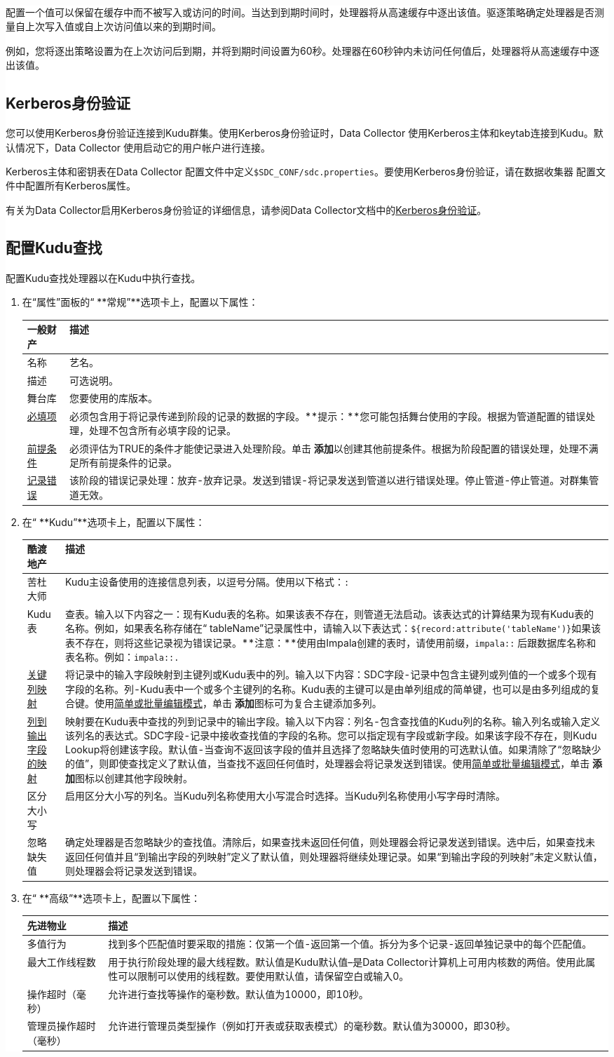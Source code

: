   配置一个值可以保留在缓存中而不被写入或访问的时间。当达到到期时间时，处理器将从高速缓存中逐出该值。驱逐策略确定处理器是否测量自上次写入值或自上次访问值以来的到期时间。

  例如，您将逐出策略设置为在上次访问后到期，并将到期时间设置为60秒。处理器在60秒钟内未访问任何值后，处理器将从高速缓存中逐出该值。

## Kerberos身份验证



您可以使用Kerberos身份验证连接到Kudu群集。使用Kerberos身份验证时，Data Collector 使用Kerberos主体和keytab连接到Kudu。默认情况下，Data Collector 使用启动它的用户帐户进行连接。

Kerberos主体和密钥表在Data Collector 配置文件中定义`$SDC_CONF/sdc.properties`。要使用Kerberos身份验证，请在数据收集器 配置文件中配置所有Kerberos属性。

有关为Data Collector启用Kerberos身份验证的详细信息，请参阅Data Collector文档中的[Kerberos身份验证](https://streamsets.com/documentation/datacollector/latest/help/#datacollector/UserGuide/Configuration/DCConfig.html%23concept_hnm_n4l_xs)。

## 配置Kudu查找

配置Kudu查找处理器以在Kudu中执行查找。

1. 在“属性”面板的“ **常规”**选项卡上，配置以下属性：

   | 一般财产                                                     | 描述                                                         |
   | :----------------------------------------------------------- | :----------------------------------------------------------- |
   | 名称                                                         | 艺名。                                                       |
   | 描述                                                         | 可选说明。                                                   |
   | 舞台库                                                       | 您要使用的库版本。                                           |
   | [必填项](https://streamsets.com/documentation/controlhub/latest/help/datacollector/UserGuide/Pipeline_Design/DroppingUnwantedRecords.html#concept_dnj_bkm_vq) | 必须包含用于将记录传递到阶段的记录的数据的字段。**提示：**您可能包括舞台使用的字段。根据为管道配置的错误处理，处理不包含所有必填字段的记录。 |
   | [前提条件](https://streamsets.com/documentation/controlhub/latest/help/datacollector/UserGuide/Pipeline_Design/DroppingUnwantedRecords.html#concept_msl_yd4_fs) | 必须评估为TRUE的条件才能使记录进入处理阶段。单击 **添加**以创建其他前提条件。根据为阶段配置的错误处理，处理不满足所有前提条件的记录。 |
   | [记录错误](https://streamsets.com/documentation/controlhub/latest/help/datacollector/UserGuide/Pipeline_Design/ErrorHandling.html#concept_atr_j4y_5r) | 该阶段的错误记录处理：放弃-放弃记录。发送到错误-将记录发送到管道以进行错误处理。停止管道-停止管道。对群集管道无效。 |

2. 在“ **Kudu”**选项卡上，配置以下属性：

   | 酷渡地产                                                     | 描述                                                         |
   | :----------------------------------------------------------- | :----------------------------------------------------------- |
   | 苦杜大师                                                     | Kudu主设备使用的连接信息列表，以逗号分隔。使用以下格式：`:`  |
   | Kudu表                                                       | 查表。输入以下内容之一：现有Kudu表的名称。如果该表不存在，则管道无法启动。该表达式的计算结果为现有Kudu表的名称。例如，如果表名称存储在“ tableName”记录属性中，请输入以下表达式：`${record:attribute('tableName')}`如果该表不存在，则将这些记录视为错误记录。**注意：**使用由Impala创建的表时，请使用前缀，`impala::` 后跟数据库名称和表名称。例如：`impala::. ` |
   | [关键列映射](https://streamsets.com/documentation/controlhub/latest/help/datacollector/UserGuide/Processors/KuduLookup.html#concept_cs4_vj1_s1b) | 将记录中的输入字段映射到主键列或Kudu表中的列。输入以下内容：SDC字段-记录中包含主键列或列值的一个或多个现有字段的名称。列-Kudu表中一个或多个主键列的名称。Kudu表的主键可以是由单列组成的简单键，也可以是由多列组成的复合键。使用[简单或批量编辑模式](https://streamsets.com/documentation/controlhub/latest/help/datacollector/UserGuide/Pipeline_Configuration/SimpleBulkEdit.html#concept_alb_b3y_cbb)，单击 **添加**图标可为复合主键添加多列。 |
   | [列到输出字段的映射](https://streamsets.com/documentation/controlhub/latest/help/datacollector/UserGuide/Processors/KuduLookup.html#concept_cs4_vj1_s1b) | 映射要在Kudu表中查找的列到记录中的输出字段。输入以下内容：列名-包含查找值的Kudu列的名称。输入列名或输入定义该列名的表达式。SDC字段-记录中接收查找值的字段的名称。您可以指定现有字段或新字段。如果该字段不存在，则Kudu Lookup将创建该字段。默认值-当查询不返回该字段的值并且选择了忽略缺失值时使用的可选默认值。如果清除了“忽略缺少的值”，则即使查找定义了默认值，当查找不返回任何值时，处理器会将记录发送到错误。使用[简单或批量编辑模式](https://streamsets.com/documentation/controlhub/latest/help/datacollector/UserGuide/Pipeline_Configuration/SimpleBulkEdit.html#concept_alb_b3y_cbb)，单击 **添加**图标以创建其他字段映射。 |
   | 区分大小写                                                   | 启用区分大小写的列名。当Kudu列名称使用大小写混合时选择。当Kudu列名称使用小写字母时清除。 |
   | 忽略缺失值                                                   | 确定处理器是否忽略缺少的查找值。清除后，如果查找未返回任何值，则处理器会将记录发送到错误。选中后，如果查找未返回任何值并且“到输出字段的列映射”定义了默认值，则处理器将继续处理记录。如果“到输出字段的列映射”未定义默认值，则处理器会将记录发送到错误。 |

3. 在“ **高级”**选项卡上，配置以下属性：

   | 先进物业               | 描述                                                         |
   | :--------------------- | :----------------------------------------------------------- |
   | 多值行为               | 找到多个匹配值时要采取的措施：仅第一个值-返回第一个值。拆分为多个记录-返回单独记录中的每个匹配值。 |
   | 最大工作线程数         | 用于执行阶段处理的最大线程数。默认值是Kudu默认值–是Data Collector计算机上可用内核数的两倍。使用此属性可以限制可以使用的线程数。要使用默认值，请保留空白或输入0。 |
   | 操作超时（毫秒）       | 允许进行查找等操作的毫秒数。默认值为10000，即10秒。          |
   | 管理员操作超时（毫秒） | 允许进行管理员类型操作（例如打开表或获取表模式）的毫秒数。默认值为30000，即30秒。 |
